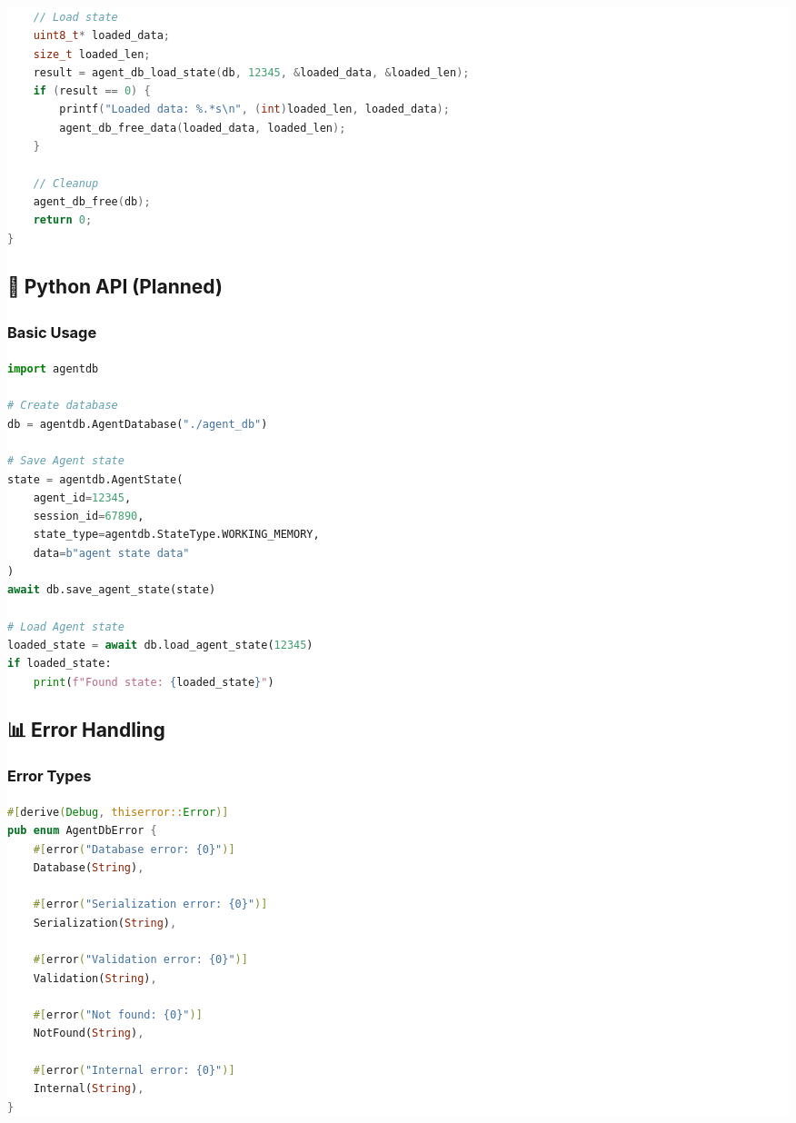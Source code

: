 ```c
    // Load state
    uint8_t* loaded_data;
    size_t loaded_len;
    result = agent_db_load_state(db, 12345, &loaded_data, &loaded_len);
    if (result == 0) {
        printf("Loaded data: %.*s\n", (int)loaded_len, loaded_data);
        agent_db_free_data(loaded_data, loaded_len);
    }
    
    // Cleanup
    agent_db_free(db);
    return 0;
}
```

## 🐍 Python API (Planned)

### Basic Usage

```python
import agentdb

# Create database
db = agentdb.AgentDatabase("./agent_db")

# Save Agent state
state = agentdb.AgentState(
    agent_id=12345,
    session_id=67890,
    state_type=agentdb.StateType.WORKING_MEMORY,
    data=b"agent state data"
)
await db.save_agent_state(state)

# Load Agent state
loaded_state = await db.load_agent_state(12345)
if loaded_state:
    print(f"Found state: {loaded_state}")
```

## 📊 Error Handling

### Error Types

```rust
#[derive(Debug, thiserror::Error)]
pub enum AgentDbError {
    #[error("Database error: {0}")]
    Database(String),
    
    #[error("Serialization error: {0}")]
    Serialization(String),
    
    #[error("Validation error: {0}")]
    Validation(String),
    
    #[error("Not found: {0}")]
    NotFound(String),
    
    #[error("Internal error: {0}")]
    Internal(String),
}
```